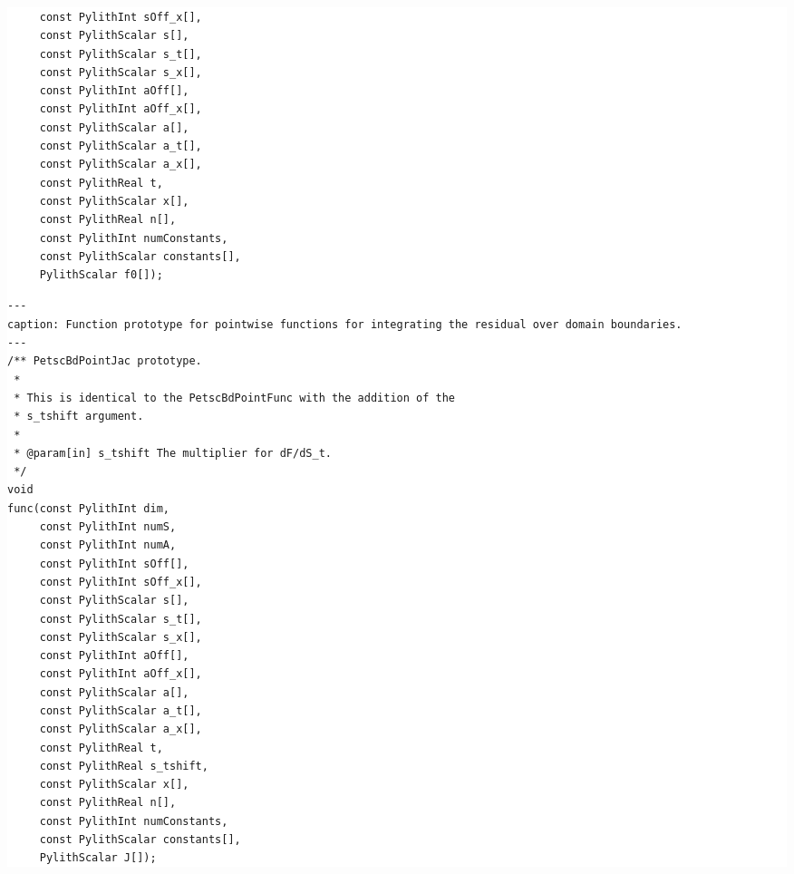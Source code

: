 ```{code-block} c++
     const PylithInt sOff_x[],
     const PylithScalar s[],
     const PylithScalar s_t[],
     const PylithScalar s_x[],
     const PylithInt aOff[],
     const PylithInt aOff_x[],
     const PylithScalar a[],
     const PylithScalar a_t[],
     const PylithScalar a_x[],
     const PylithReal t,
     const PylithScalar x[],
     const PylithReal n[],
     const PylithInt numConstants,
     const PylithScalar constants[],
     PylithScalar f0[]);
```

```{code-block} c++
---
caption: Function prototype for pointwise functions for integrating the residual over domain boundaries.
---
/** PetscBdPointJac prototype.
 *
 * This is identical to the PetscBdPointFunc with the addition of the
 * s_tshift argument.
 *
 * @param[in] s_tshift The multiplier for dF/dS_t.
 */
void
func(const PylithInt dim,
     const PylithInt numS,
     const PylithInt numA,
     const PylithInt sOff[],
     const PylithInt sOff_x[],
     const PylithScalar s[],
     const PylithScalar s_t[],
     const PylithScalar s_x[],
     const PylithInt aOff[],
     const PylithInt aOff_x[],
     const PylithScalar a[],
     const PylithScalar a_t[],
     const PylithScalar a_x[],
     const PylithReal t,
     const PylithReal s_tshift,
     const PylithScalar x[],
     const PylithReal n[],
     const PylithInt numConstants,
     const PylithScalar constants[],
     PylithScalar J[]);
```

